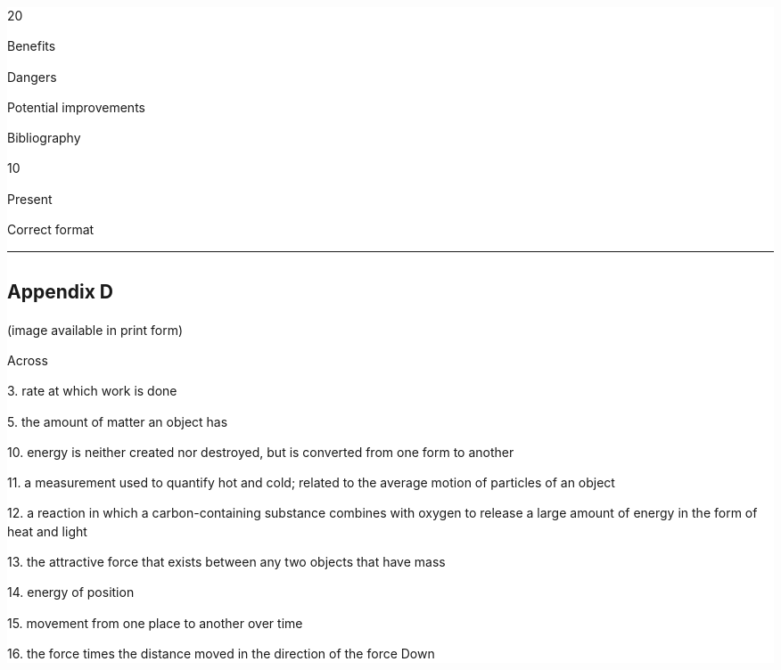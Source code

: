 20
</p>
<p>
Benefits
</p>
<p>
Dangers
</p>
<p>
Potential improvements
</p>
<p>
Bibliography
</p>
<p>
10
</p>
<p>
Present
</p>
<p>
Correct format
</p>
<p>
<b>
</b>
</p>
<hr/>
<h2>
Appendix D
</h2>
(image available in print form)
<p>
Across
</p>
<p>
3. rate at which work is done
</p>
<p>
5. the amount of matter an object has
</p>
<p>
10. energy is neither created nor destroyed, but is converted from one form to another
</p>
<p>
11. a measurement used to quantify hot and cold; related to the average motion of particles of an object
</p>
<p>
12. a reaction in which a carbon-containing substance combines with oxygen to release a large amount of energy in the form of heat and light
</p>
<p>
13. the attractive force that exists between any two objects that have mass
</p>
<p>
14. energy of position
</p>
<p>
15. movement from one place to another over time
</p>
<p>
16. the force times the distance moved in the direction of the force Down
</p>